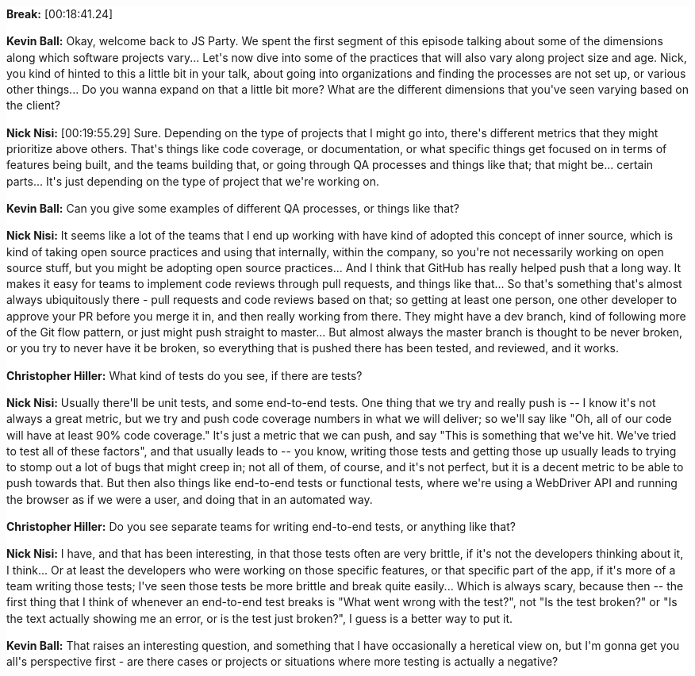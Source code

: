 **Break:** \[00:18:41.24\]

**Kevin Ball:** Okay, welcome back to JS Party. We spent the first segment of this episode talking about some of the dimensions along which software projects vary... Let's now dive into some of the practices that will also vary along project size and age. Nick, you kind of hinted to this a little bit in your talk, about going into organizations and finding the processes are not set up, or various other things... Do you wanna expand on that a little bit more? What are the different dimensions that you've seen varying based on the client?

**Nick Nisi:** \[00:19:55.29\] Sure. Depending on the type of projects that I might go into, there's different metrics that they might prioritize above others. That's things like code coverage, or documentation, or what specific things get focused on in terms of features being built, and the teams building that, or going through QA processes and things like that; that might be... certain parts...  It's just depending on the type of project that we're working on.

**Kevin Ball:** Can you give some examples of different QA processes, or things like that?

**Nick Nisi:** It seems like a lot of the teams that I end up working with have kind of adopted this concept of inner source, which is kind of taking open source practices and using that internally, within the company, so you're not necessarily working on open source stuff, but you might be adopting open source practices... And I think that GitHub has really helped push that a long way. It makes it easy for teams to implement code reviews through pull requests, and things like that... So that's something that's almost always ubiquitously there - pull requests and code reviews based on that; so getting at least one person, one other developer to approve your PR before you merge it in, and then really working from there. They might have a dev branch, kind of following more of the Git flow pattern, or just might push straight to master... But almost always the master branch is thought to be never broken, or you try to never have it be broken, so everything that is pushed there has been tested, and reviewed, and it works.

**Christopher Hiller:** What kind of tests do you see, if there are tests?

**Nick Nisi:** Usually there'll be unit tests, and some end-to-end tests. One thing that we try and really push is -- I know it's not always a great metric, but we try and push code coverage numbers in what we will deliver; so we'll say like "Oh, all of our code will have at least 90% code coverage." It's just a metric that we can push, and say "This is something that we've hit. We've tried to test all of these factors", and that usually leads to -- you know, writing those tests and getting those up usually leads to trying to stomp out a lot of bugs that might creep in; not all of them, of course, and it's not perfect, but it is a decent metric to be able to push towards that. But then also things like end-to-end tests or functional tests, where we're using a WebDriver API and running the browser as if we were a user, and doing that in an automated way.

**Christopher Hiller:** Do you see separate teams for writing end-to-end tests, or anything like that?

**Nick Nisi:** I have, and that has been interesting, in that those tests often are very brittle, if it's not the developers thinking about it, I think... Or at least the developers who were working on those specific features, or that specific part of the app, if it's more of a team writing those tests; I've seen those tests be more brittle and break quite easily... Which is always scary, because then -- the first thing that I think of whenever an end-to-end test breaks is "What went wrong with the test?", not "Is the test broken?" or "Is the text actually showing me an error, or is the test just broken?", I guess is a better way to put it.

**Kevin Ball:** That raises an interesting question, and something that I have occasionally a heretical view on, but I'm gonna get you all's perspective first - are there cases or projects or situations where more testing is actually a negative?
